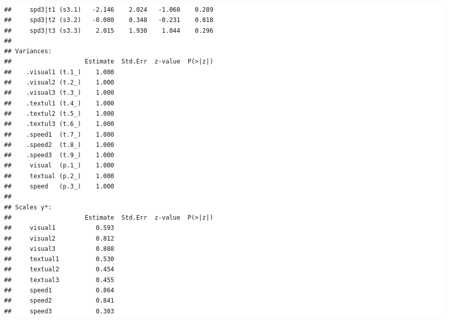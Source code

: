     ##     spd3|t1 (s3.1)   -2.146    2.024   -1.060    0.289
    ##     spd3|t2 (s3.2)   -0.080    0.348   -0.231    0.818
    ##     spd3|t3 (s3.3)    2.015    1.930    1.044    0.296
    ## 
    ## Variances:
    ##                    Estimate  Std.Err  z-value  P(>|z|)
    ##    .visual1 (t.1_)    1.000                           
    ##    .visual2 (t.2_)    1.000                           
    ##    .visual3 (t.3_)    1.000                           
    ##    .textul1 (t.4_)    1.000                           
    ##    .textul2 (t.5_)    1.000                           
    ##    .textul3 (t.6_)    1.000                           
    ##    .speed1  (t.7_)    1.000                           
    ##    .speed2  (t.8_)    1.000                           
    ##    .speed3  (t.9_)    1.000                           
    ##     visual  (p.1_)    1.000                           
    ##     textual (p.2_)    1.000                           
    ##     speed   (p.3_)    1.000                           
    ## 
    ## Scales y*:
    ##                    Estimate  Std.Err  z-value  P(>|z|)
    ##     visual1           0.593                           
    ##     visual2           0.812                           
    ##     visual3           0.888                           
    ##     textual1          0.530                           
    ##     textual2          0.454                           
    ##     textual3          0.455                           
    ##     speed1            0.864                           
    ##     speed2            0.841                           
    ##     speed3            0.303
